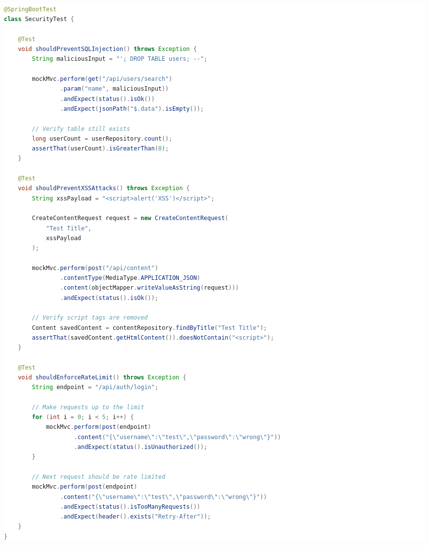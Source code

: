 ```java
@SpringBootTest
class SecurityTest {
    
    @Test
    void shouldPreventSQLInjection() throws Exception {
        String maliciousInput = "'; DROP TABLE users; --";
        
        mockMvc.perform(get("/api/users/search")
                .param("name", maliciousInput))
                .andExpect(status().isOk())
                .andExpect(jsonPath("$.data").isEmpty());
        
        // Verify table still exists
        long userCount = userRepository.count();
        assertThat(userCount).isGreaterThan(0);
    }
    
    @Test
    void shouldPreventXSSAttacks() throws Exception {
        String xssPayload = "<script>alert('XSS')</script>";
        
        CreateContentRequest request = new CreateContentRequest(
            "Test Title",
            xssPayload
        );
        
        mockMvc.perform(post("/api/content")
                .contentType(MediaType.APPLICATION_JSON)
                .content(objectMapper.writeValueAsString(request)))
                .andExpect(status().isOk());
        
        // Verify script tags are removed
        Content savedContent = contentRepository.findByTitle("Test Title");
        assertThat(savedContent.getHtmlContent()).doesNotContain("<script>");
    }
    
    @Test
    void shouldEnforceRateLimit() throws Exception {
        String endpoint = "/api/auth/login";
        
        // Make requests up to the limit
        for (int i = 0; i < 5; i++) {
            mockMvc.perform(post(endpoint)
                    .content("{\"username\":\"test\",\"password\":\"wrong\"}"))
                    .andExpect(status().isUnauthorized());
        }
        
        // Next request should be rate limited
        mockMvc.perform(post(endpoint)
                .content("{\"username\":\"test\",\"password\":\"wrong\"}"))
                .andExpect(status().isTooManyRequests())
                .andExpect(header().exists("Retry-After"));
    }
}
```

